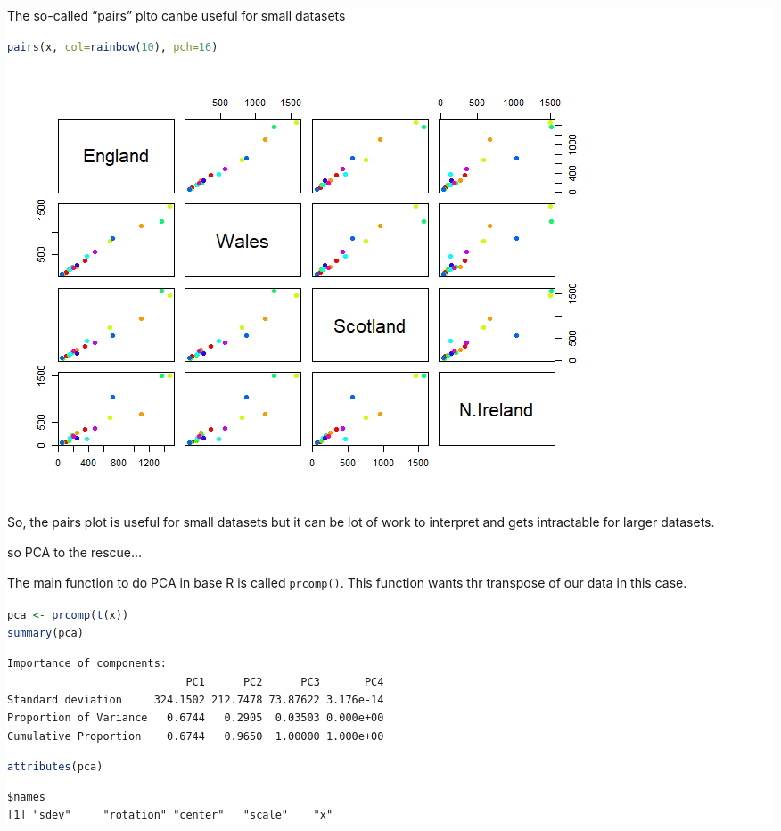The so-called “pairs” plto canbe useful for small datasets

``` r
pairs(x, col=rainbow(10), pch=16)
```

![](lab7_files/figure-commonmark/unnamed-chunk-23-1.png)

So, the pairs plot is useful for small datasets but it can be lot of
work to interpret and gets intractable for larger datasets.

so PCA to the rescue…

The main function to do PCA in base R is called `prcomp()`. This
function wants thr transpose of our data in this case.

``` r
pca <- prcomp(t(x))
summary(pca)
```

    Importance of components:
                                PC1      PC2      PC3       PC4
    Standard deviation     324.1502 212.7478 73.87622 3.176e-14
    Proportion of Variance   0.6744   0.2905  0.03503 0.000e+00
    Cumulative Proportion    0.6744   0.9650  1.00000 1.000e+00

``` r
attributes(pca)
```

    $names
    [1] "sdev"     "rotation" "center"   "scale"    "x"       
